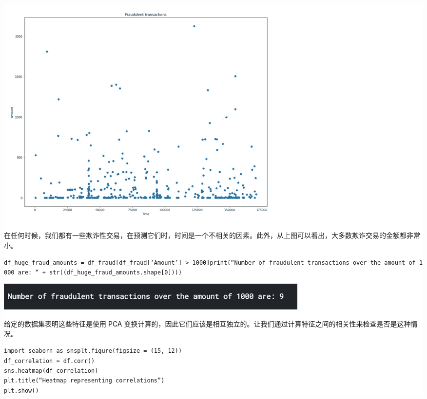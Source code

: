 ![](img/a8fbc7f2a0434ba679367380ed72e3be.png)

在任何时候，我们都有一些欺诈性交易，在预测它们时，时间是一个不相关的因素。此外，从上图可以看出，大多数欺诈交易的金额都非常小。

```
df_huge_fraud_amounts = df_fraud[df_fraud[‘Amount’] > 1000]print(“Number of fraudulent transactions over the amount of 1000 are: “ + str((df_huge_fraud_amounts.shape[0])))
```

![](img/7274a7fa5d0f003b7829b5ff6c39fcee.png)

给定的数据集表明这些特征是使用 PCA 变换计算的，因此它们应该是相互独立的。让我们通过计算特征之间的相关性来检查是否是这种情况。

```
import seaborn as snsplt.figure(figsize = (15, 12))
df_correlation = df.corr()
sns.heatmap(df_correlation)
plt.title(“Heatmap representing correlations”)
plt.show()
```
